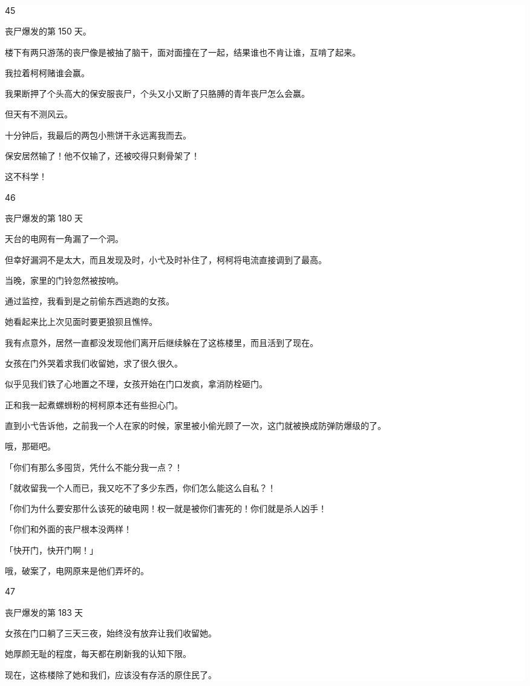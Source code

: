 45

丧尸爆发的第 150 天。

楼下有两只游荡的丧尸像是被抽了脑干，面对面撞在了一起，结果谁也不肯让谁，互啃了起来。

我拉着柯柯赌谁会赢。

我果断押了个头高大的保安服丧尸，个头又小又断了只胳膊的青年丧尸怎么会赢。

但天有不测风云。

十分钟后，我最后的两包小熊饼干永远离我而去。

保安居然输了！他不仅输了，还被咬得只剩骨架了！

这不科学！

46

丧尸爆发的第 180 天

天台的电网有一角漏了一个洞。

但幸好漏洞不是太大，而且发现及时，小弋及时补住了，柯柯将电流直接调到了最高。

当晚，家里的门铃忽然被按响。

通过监控，我看到是之前偷东西逃跑的女孩。

她看起来比上次见面时要更狼狈且憔悴。

我有点意外，居然一直都没发现他们离开后继续躲在了这栋楼里，而且活到了现在。

女孩在门外哭着求我们收留她，求了很久很久。

似乎见我们铁了心地置之不理，女孩开始在门口发疯，拿消防栓砸门。

正和我一起煮螺蛳粉的柯柯原本还有些担心门。

直到小弋告诉他，之前我一个人在家的时候，家里被小偷光顾了一次，这门就被换成防弹防爆级的了。

哦，那砸吧。

「你们有那么多囤货，凭什么不能分我一点？！

「就收留我一个人而已，我又吃不了多少东西，你们怎么能这么自私？！

「你们为什么要安那什么该死的破电网！权一就是被你们害死的！你们就是杀人凶手！

「你们和外面的丧尸根本没两样！

「快开门，快开门啊！」

哦，破案了，电网原来是他们弄坏的。

47

丧尸爆发的第 183 天

女孩在门口躺了三天三夜，始终没有放弃让我们收留她。

她厚颜无耻的程度，每天都在刷新我的认知下限。

现在，这栋楼除了她和我们，应该没有存活的原住民了。

